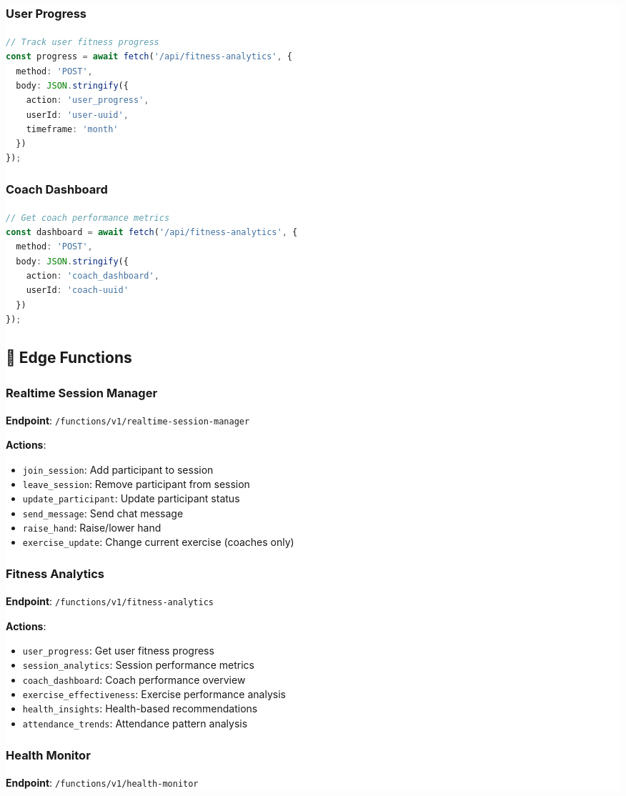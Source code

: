 ### User Progress
```typescript
// Track user fitness progress
const progress = await fetch('/api/fitness-analytics', {
  method: 'POST',
  body: JSON.stringify({
    action: 'user_progress',
    userId: 'user-uuid',
    timeframe: 'month'
  })
});
```

### Coach Dashboard
```typescript
// Get coach performance metrics
const dashboard = await fetch('/api/fitness-analytics', {
  method: 'POST',
  body: JSON.stringify({
    action: 'coach_dashboard',
    userId: 'coach-uuid'
  })
});
```

## 🔧 Edge Functions

### Realtime Session Manager
**Endpoint**: `/functions/v1/realtime-session-manager`

**Actions**:
- `join_session`: Add participant to session
- `leave_session`: Remove participant from session
- `update_participant`: Update participant status
- `send_message`: Send chat message
- `raise_hand`: Raise/lower hand
- `exercise_update`: Change current exercise (coaches only)

### Fitness Analytics
**Endpoint**: `/functions/v1/fitness-analytics`

**Actions**:
- `user_progress`: Get user fitness progress
- `session_analytics`: Session performance metrics
- `coach_dashboard`: Coach performance overview
- `exercise_effectiveness`: Exercise performance analysis
- `health_insights`: Health-based recommendations
- `attendance_trends`: Attendance pattern analysis

### Health Monitor
**Endpoint**: `/functions/v1/health-monitor`
